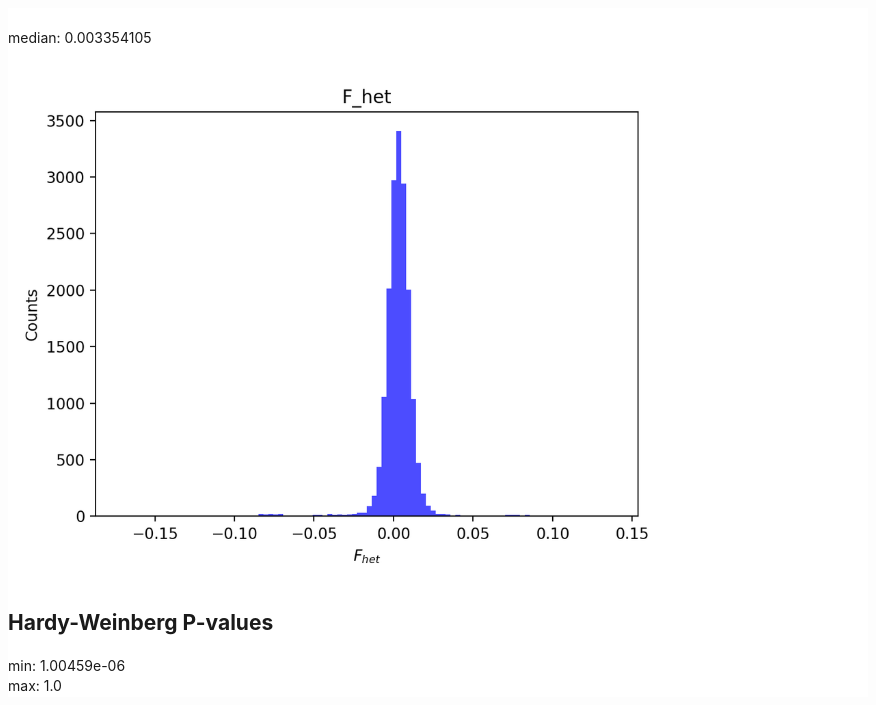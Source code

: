 <br>median: 0.003354105<br><img src='F_het_histogram.png' width='700'/>
## Hardy-Weinberg P-values
min: 1.00459e-06
<br>max: 1.0
